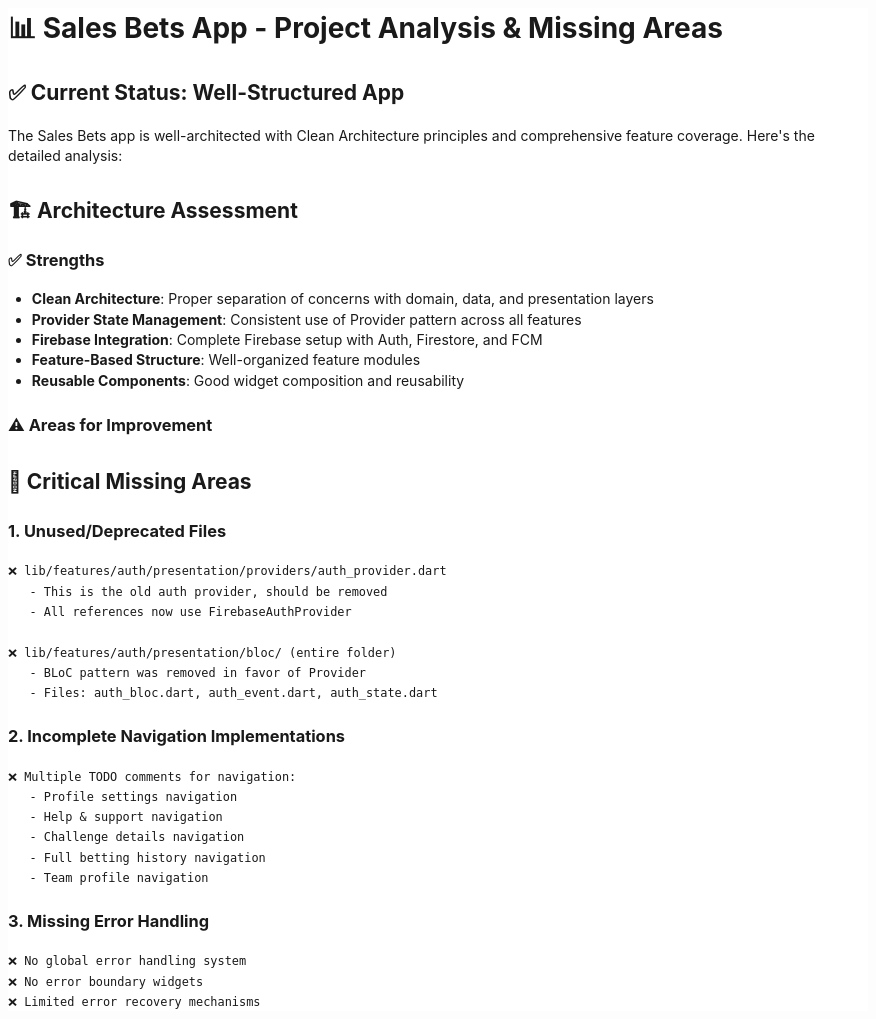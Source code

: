 # 📊 Sales Bets App - Project Analysis & Missing Areas

## ✅ **Current Status: Well-Structured App**

The Sales Bets app is well-architected with Clean Architecture principles and comprehensive feature coverage. Here's the detailed analysis:

## 🏗️ **Architecture Assessment**

### ✅ **Strengths**
- **Clean Architecture**: Proper separation of concerns with domain, data, and presentation layers
- **Provider State Management**: Consistent use of Provider pattern across all features
- **Firebase Integration**: Complete Firebase setup with Auth, Firestore, and FCM
- **Feature-Based Structure**: Well-organized feature modules
- **Reusable Components**: Good widget composition and reusability

### ⚠️ **Areas for Improvement**

## 🚨 **Critical Missing Areas**

### 1. **Unused/Deprecated Files**
```
❌ lib/features/auth/presentation/providers/auth_provider.dart
   - This is the old auth provider, should be removed
   - All references now use FirebaseAuthProvider

❌ lib/features/auth/presentation/bloc/ (entire folder)
   - BLoC pattern was removed in favor of Provider
   - Files: auth_bloc.dart, auth_event.dart, auth_state.dart
```

### 2. **Incomplete Navigation Implementations**
```
❌ Multiple TODO comments for navigation:
   - Profile settings navigation
   - Help & support navigation
   - Challenge details navigation
   - Full betting history navigation
   - Team profile navigation
```

### 3. **Missing Error Handling**
```
❌ No global error handling system
❌ No error boundary widgets
❌ Limited error recovery mechanisms
```
